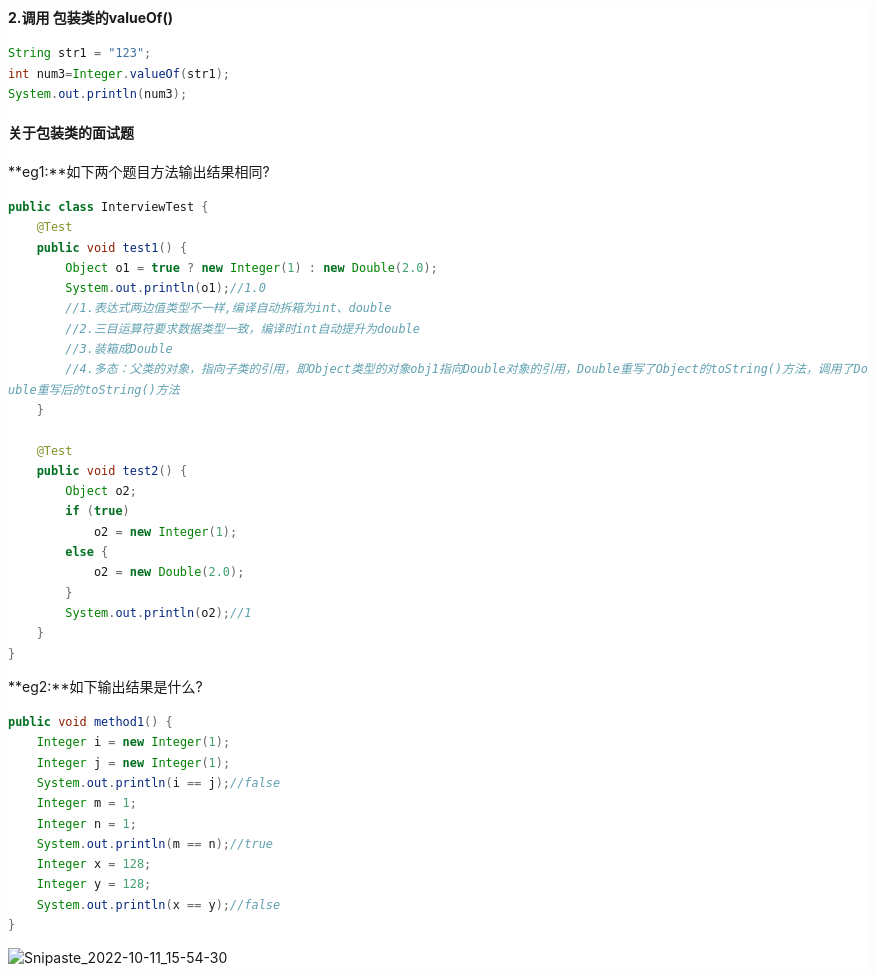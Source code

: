**2.调用 包装类的valueOf()**

```java
String str1 = "123";
int num3=Integer.valueOf(str1);
System.out.println(num3);
```

#### 关于包装类的面试题

**eg1:**如下两个题目方法输出结果相同?

```java
public class InterviewTest {
    @Test
    public void test1() {
        Object o1 = true ? new Integer(1) : new Double(2.0);
        System.out.println(o1);//1.0   
        //1.表达式两边值类型不一样,编译自动拆箱为int、double
        //2.三目运算符要求数据类型一致，编译时int自动提升为double
        //3.装箱成Double
        //4.多态：父类的对象，指向子类的引用，即Object类型的对象obj1指向Double对象的引用，Double重写了Object的toString()方法，调用了Double重写后的toString()方法
    }

    @Test
    public void test2() {
        Object o2;
        if (true)
            o2 = new Integer(1);
        else {
            o2 = new Double(2.0);
        }
        System.out.println(o2);//1
    }
}
```

**eg2:**如下输出结果是什么?

```java
public void method1() {
    Integer i = new Integer(1); 
    Integer j = new Integer(1);
    System.out.println(i == j);//false
    Integer m = 1;
    Integer n = 1;
    System.out.println(m == n);//true
    Integer x = 128;
    Integer y = 128;
    System.out.println(x == y);//false
}
```

![Snipaste_2022-10-11_15-54-30](4.面向对象.assets/Snipaste_2022-10-11_15-54-30.jpg)
